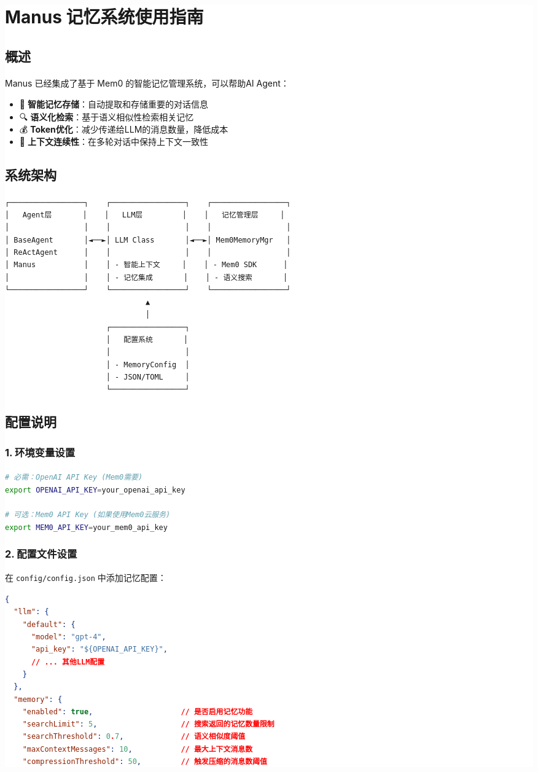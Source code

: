 # Manus 记忆系统使用指南

## 概述

Manus 已经集成了基于 Mem0 的智能记忆管理系统，可以帮助AI Agent：

- 🧠 **智能记忆存储**：自动提取和存储重要的对话信息
- 🔍 **语义化检索**：基于语义相似性检索相关记忆
- 💰 **Token优化**：减少传递给LLM的消息数量，降低成本
- 🔄 **上下文连续性**：在多轮对话中保持上下文一致性

## 系统架构

```
┌─────────────────┐    ┌─────────────────┐    ┌─────────────────┐
│   Agent层       │    │   LLM层         │    │   记忆管理层     │
│                 │    │                 │    │                 │
│ BaseAgent       │◄──►│ LLM Class       │◄──►│ Mem0MemoryMgr   │
│ ReActAgent      │    │                 │    │                 │
│ Manus           │    │ - 智能上下文     │    │ - Mem0 SDK      │
│                 │    │ - 记忆集成       │    │ - 语义搜索       │
└─────────────────┘    └─────────────────┘    └─────────────────┘
                                ▲
                                │
                       ┌─────────────────┐
                       │   配置系统       │
                       │                 │
                       │ - MemoryConfig  │
                       │ - JSON/TOML     │
                       └─────────────────┘
```

## 配置说明

### 1. 环境变量设置

```bash
# 必需：OpenAI API Key (Mem0需要)
export OPENAI_API_KEY=your_openai_api_key

# 可选：Mem0 API Key (如果使用Mem0云服务)
export MEM0_API_KEY=your_mem0_api_key
```

### 2. 配置文件设置

在 `config/config.json` 中添加记忆配置：

```json
{
  "llm": {
    "default": {
      "model": "gpt-4",
      "api_key": "${OPENAI_API_KEY}",
      // ... 其他LLM配置
    }
  },
  "memory": {
    "enabled": true,                    // 是否启用记忆功能
    "searchLimit": 5,                   // 搜索返回的记忆数量限制
    "searchThreshold": 0.7,             // 语义相似度阈值
    "maxContextMessages": 10,           // 最大上下文消息数
    "compressionThreshold": 50,         // 触发压缩的消息数阈值
```